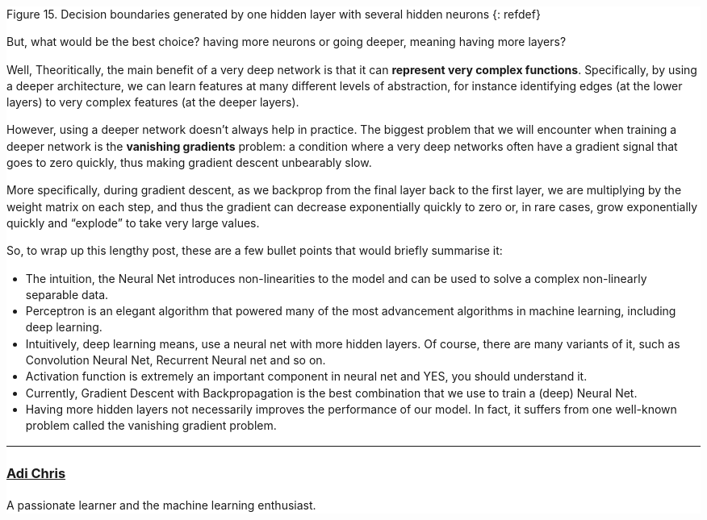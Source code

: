 Figure 15. Decision boundaries generated by one hidden layer with several hidden neurons
{: refdef}


But, what would be the best choice? having more neurons or going deeper, meaning
having more layers?

Well, Theoritically, the main benefit of a very deep network is that it can
**represent very complex functions**. Specifically, by using a deeper
architecture, we can learn features at many different levels of abstraction, for
instance identifying edges (at the lower layers) to very complex features (at
the deeper layers).

However, using a deeper network doesn’t always help in practice. The biggest
problem that we will encounter when training a deeper network is the **vanishing
gradients** problem: a condition where a very deep networks often have a
gradient signal that goes to zero quickly, thus making gradient descent
unbearably slow.

More specifically, during gradient descent, as we backprop from the final layer
back to the first layer, we are multiplying by the weight matrix on each step,
and thus the gradient can decrease exponentially quickly to zero or, in rare
cases, grow exponentially quickly and “explode” to take very large values.

So, to wrap up this lengthy post, these are a few bullet points that would
briefly summarise it:

* The intuition, the Neural Net introduces non-linearities to the model and can be
used to solve a complex non-linearly separable data.
* Perceptron is an elegant algorithm that powered many of the most advancement
algorithms in machine learning, including deep learning.
* Intuitively, deep learning means, use a neural net with more hidden layers. Of
course, there are many variants of it, such as Convolution Neural Net, Recurrent
Neural net and so on.
* Activation function is extremely an important component in neural net and YES,
you should understand it.
* Currently, Gradient Descent with Backpropagation is the best combination that we
use to train a (deep) Neural Net.
* Having more hidden layers not necessarily improves the performance of our model.
In fact, it suffers from one well-known problem called the vanishing gradient
problem.

*****
### [Adi Chris](https://becominghuman.ai/@adichris)

A passionate learner and the machine learning enthusiast.

